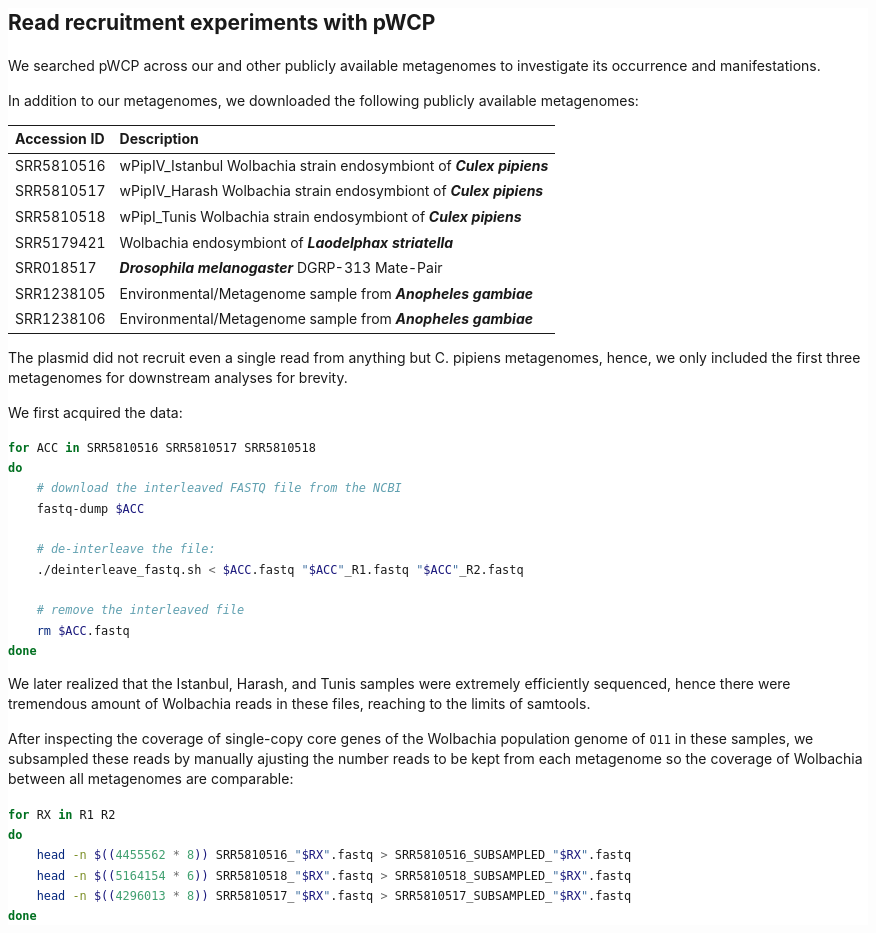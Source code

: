 


## Read recruitment experiments with pWCP

We searched pWCP across our and other publicly available metagenomes to investigate its occurrence and manifestations.

In addition to our metagenomes, we downloaded the following publicly available metagenomes:

|Accession ID|Description|
|:--|:--|
|SRR5810516|wPipIV_Istanbul Wolbachia strain endosymbiont of ***Culex pipiens***|
|SRR5810517|wPipIV_Harash Wolbachia strain endosymbiont of ***Culex pipiens***|
|SRR5810518|wPipI_Tunis Wolbachia strain endosymbiont of ***Culex pipiens***|
|SRR5179421|Wolbachia endosymbiont of ***Laodelphax striatella***|
|SRR018517|***Drosophila melanogaster*** DGRP-313 Mate-Pair|
|SRR1238105|Environmental/Metagenome sample from ***Anopheles gambiae***|
|SRR1238106|Environmental/Metagenome sample from ***Anopheles gambiae***|

The plasmid did not recruit even a single read from anything but C. pipiens metagenomes, hence, we only included the first three metagenomes for downstream analyses for brevity.

We first acquired the data:

```bash
for ACC in SRR5810516 SRR5810517 SRR5810518
do
    # download the interleaved FASTQ file from the NCBI
    fastq-dump $ACC

    # de-interleave the file: 
    ./deinterleave_fastq.sh < $ACC.fastq "$ACC"_R1.fastq "$ACC"_R2.fastq

    # remove the interleaved file
    rm $ACC.fastq
done
```

We later realized that the Istanbul, Harash, and Tunis samples were extremely efficiently sequenced, hence there were tremendous amount of Wolbachia reads in these files, reaching to the limits of samtools.

After inspecting the coverage of single-copy core genes of the Wolbachia population genome of `O11` in these samples, we subsampled these reads by manually ajusting the number reads to be kept from each metagenome so the coverage of Wolbachia between all metagenomes are comparable:

``` bash
for RX in R1 R2
do
    head -n $((4455562 * 8)) SRR5810516_"$RX".fastq > SRR5810516_SUBSAMPLED_"$RX".fastq
    head -n $((5164154 * 6)) SRR5810518_"$RX".fastq > SRR5810518_SUBSAMPLED_"$RX".fastq
    head -n $((4296013 * 8)) SRR5810517_"$RX".fastq > SRR5810517_SUBSAMPLED_"$RX".fastq
done
```
